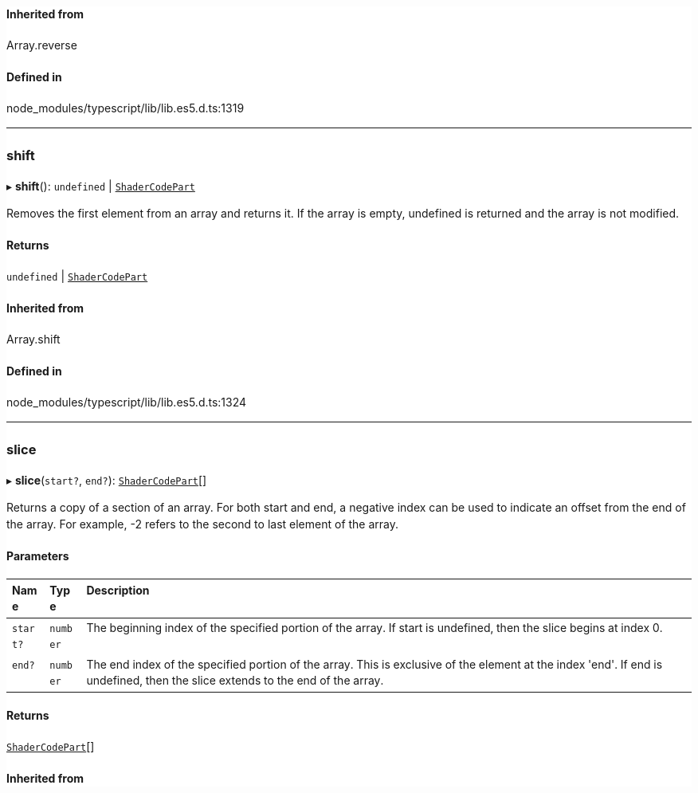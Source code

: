 #### Inherited from

Array.reverse

#### Defined in

node_modules/typescript/lib/lib.es5.d.ts:1319

___

### shift

▸ **shift**(): `undefined` \| [`ShaderCodePart`](../modules/image_user_layer._internal_.md#shadercodepart)

Removes the first element from an array and returns it.
If the array is empty, undefined is returned and the array is not modified.

#### Returns

`undefined` \| [`ShaderCodePart`](../modules/image_user_layer._internal_.md#shadercodepart)

#### Inherited from

Array.shift

#### Defined in

node_modules/typescript/lib/lib.es5.d.ts:1324

___

### slice

▸ **slice**(`start?`, `end?`): [`ShaderCodePart`](../modules/image_user_layer._internal_.md#shadercodepart)[]

Returns a copy of a section of an array.
For both start and end, a negative index can be used to indicate an offset from the end of the array.
For example, -2 refers to the second to last element of the array.

#### Parameters

| Name | Type | Description |
| :------ | :------ | :------ |
| `start?` | `number` | The beginning index of the specified portion of the array. If start is undefined, then the slice begins at index 0. |
| `end?` | `number` | The end index of the specified portion of the array. This is exclusive of the element at the index 'end'. If end is undefined, then the slice extends to the end of the array. |

#### Returns

[`ShaderCodePart`](../modules/image_user_layer._internal_.md#shadercodepart)[]

#### Inherited from
